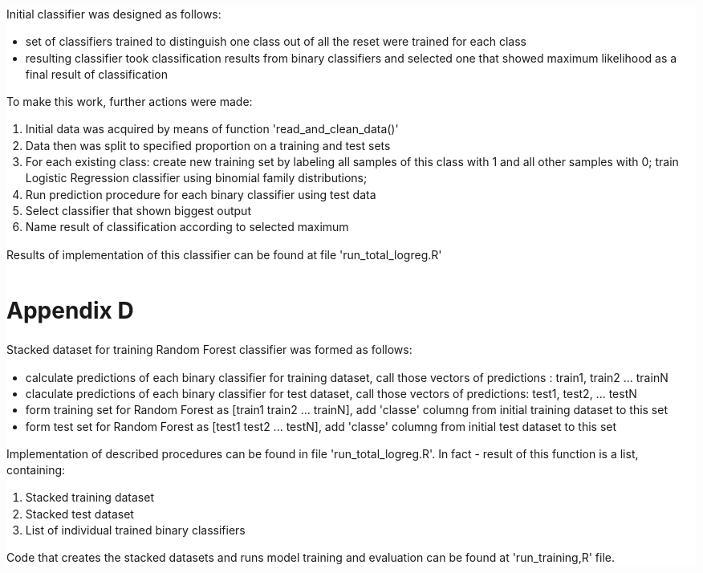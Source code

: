 Initial classifier was designed as follows:
* set of classifiers trained to distinguish one class out of all the reset were trained for each class
* resulting classifier took classification results from binary classifiers and selected one that showed maximum
  likelihood as a final result of classification

To make this work, further actions were made:

1. Initial data was acquired by means of function 'read_and_clean_data()'
2. Data then was split to specified proportion on a training and test sets
3. For each existing class: create new training set by labeling all samples of this class with 1 and all other samples
   with 0; train Logistic Regression classifier using binomial family distributions;
4. Run prediction procedure for each binary classifier using test data
5. Select classifier that shown biggest output
6. Name result of classification according to selected maximum

Results of implementation of this classifier can be found at file 'run_total_logreg.R'


# Appendix D

Stacked dataset for training Random Forest classifier was formed as follows:
* calculate predictions of each binary classifier for training dataset, call those vectors of predictions : train1,
  train2 ... trainN
* claculate predictions of each binary classifier for test dataset, call those vectors of predictions: test1, test2, ...
  testN
* form training set for Random Forest as [train1  train2 ... trainN], add 'classe' columng from initial training dataset
  to this set
* form test set for Random Forest as [test1  test2 ... testN], add 'classe' columng from initial test dataset to this
  set

Implementation of described procedures can be found in file 'run_total_logreg.R'. In fact - result of this function is
a list, containing:

1. Stacked training dataset
2. Stacked test dataset
3. List of individual trained binary classifiers

Code that creates the stacked datasets and runs model training and evaluation can be found at 'run_training,R' file.
